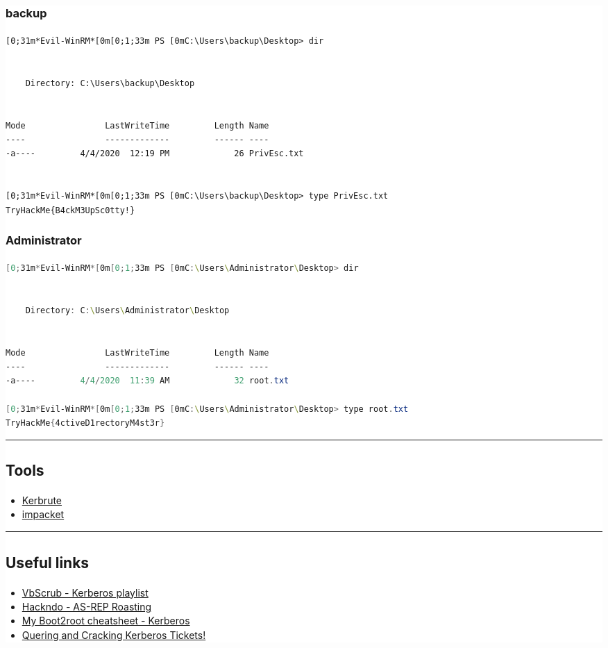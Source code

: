 ### backup

```
[0;31m*Evil-WinRM*[0m[0;1;33m PS [0mC:\Users\backup\Desktop> dir


    Directory: C:\Users\backup\Desktop


Mode                LastWriteTime         Length Name
----                -------------         ------ ----
-a----         4/4/2020  12:19 PM             26 PrivEsc.txt


[0;31m*Evil-WinRM*[0m[0;1;33m PS [0mC:\Users\backup\Desktop> type PrivEsc.txt
TryHackMe{B4ckM3UpSc0tty!}
```

### Administrator

```powershell
[0;31m*Evil-WinRM*[0m[0;1;33m PS [0mC:\Users\Administrator\Desktop> dir                                                                                      
                                                                                                                                                             
                                                                                                                                                             
    Directory: C:\Users\Administrator\Desktop                                                                                                                
                                                                                                                                                             
                                                                                                                                                             
Mode                LastWriteTime         Length Name                                                                                                        
----                -------------         ------ ----                                                                                                        
-a----         4/4/2020  11:39 AM             32 root.txt                                                                                                    
                                                                                                                                                             
[0;31m*Evil-WinRM*[0m[0;1;33m PS [0mC:\Users\Administrator\Desktop> type root.txt
TryHackMe{4ctiveD1rectoryM4st3r}
```

___

## Tools

- [Kerbrute](https://github.com/ropnop/kerbrute/releases)
- [impacket](https://github.com/SecureAuthCorp/impacket)

___

## Useful links

- [VbScrub - Kerberos playlist](https://www.youtube.com/playlist?list=PL3B8L-z5QU-Z0bWmjwgUSLGTzm1k_kVZo)
- [Hackndo - AS-REP Roasting](https://beta.hackndo.com/kerberos-asrep-roasting/)
- [My Boot2root cheatsheet - Kerberos](https://github.com/amirr0r/notes/blob/master/Infosec/boot2root-cheatsheet.md#kerberos)
- [Quering and Cracking Kerberos Tickets!](https://blog.spookysec.net/kerberos-abuse/)
